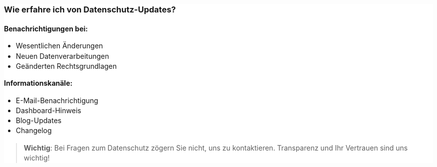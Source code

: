 ### Wie erfahre ich von Datenschutz-Updates?

**Benachrichtigungen bei:**
- Wesentlichen Änderungen
- Neuen Datenverarbeitungen
- Geänderten Rechtsgrundlagen

**Informationskanäle:**
- E-Mail-Benachrichtigung
- Dashboard-Hinweis
- Blog-Updates
- Changelog

> **Wichtig**: Bei Fragen zum Datenschutz zögern Sie nicht, uns zu kontaktieren. Transparenz und Ihr Vertrauen sind uns wichtig!
